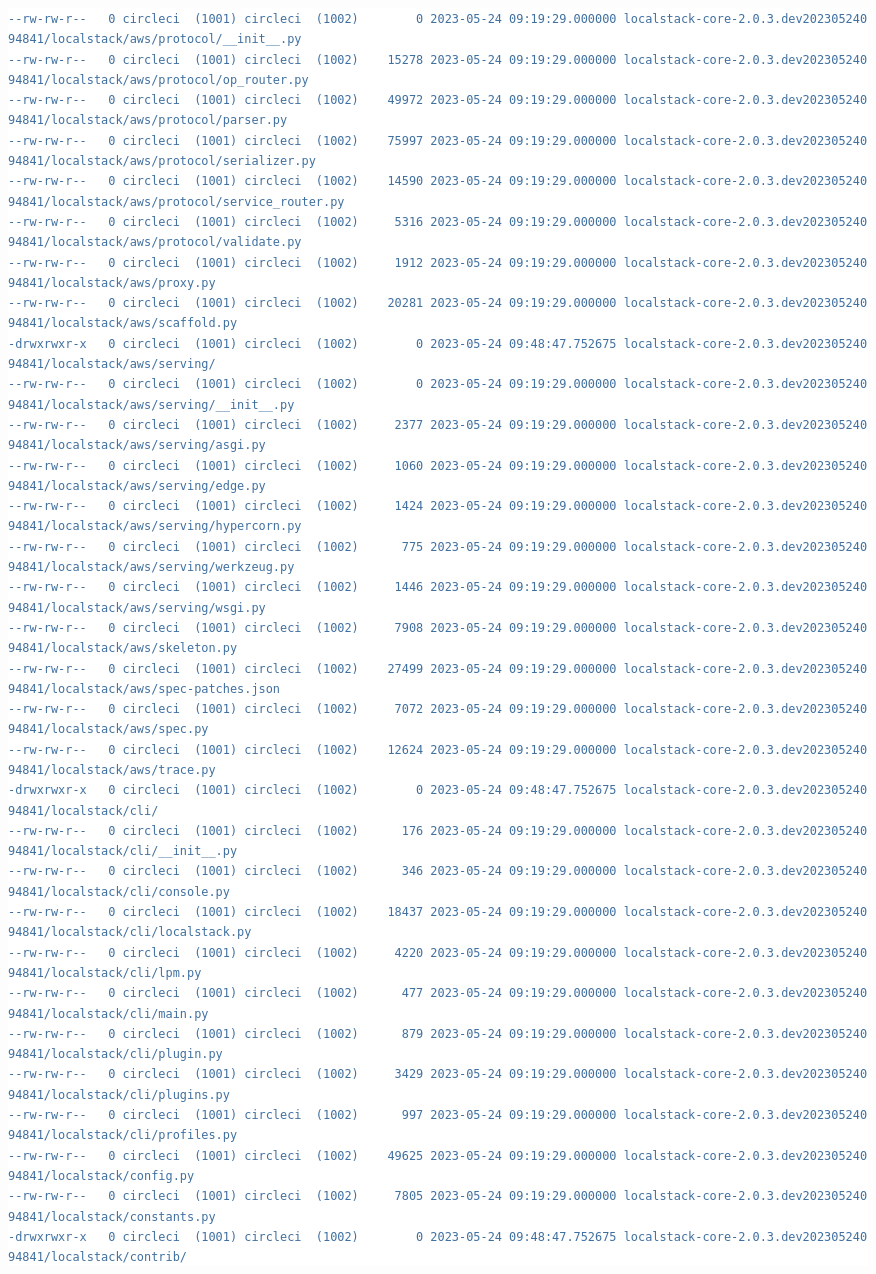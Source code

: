 ```diff
--rw-rw-r--   0 circleci  (1001) circleci  (1002)        0 2023-05-24 09:19:29.000000 localstack-core-2.0.3.dev20230524094841/localstack/aws/protocol/__init__.py
--rw-rw-r--   0 circleci  (1001) circleci  (1002)    15278 2023-05-24 09:19:29.000000 localstack-core-2.0.3.dev20230524094841/localstack/aws/protocol/op_router.py
--rw-rw-r--   0 circleci  (1001) circleci  (1002)    49972 2023-05-24 09:19:29.000000 localstack-core-2.0.3.dev20230524094841/localstack/aws/protocol/parser.py
--rw-rw-r--   0 circleci  (1001) circleci  (1002)    75997 2023-05-24 09:19:29.000000 localstack-core-2.0.3.dev20230524094841/localstack/aws/protocol/serializer.py
--rw-rw-r--   0 circleci  (1001) circleci  (1002)    14590 2023-05-24 09:19:29.000000 localstack-core-2.0.3.dev20230524094841/localstack/aws/protocol/service_router.py
--rw-rw-r--   0 circleci  (1001) circleci  (1002)     5316 2023-05-24 09:19:29.000000 localstack-core-2.0.3.dev20230524094841/localstack/aws/protocol/validate.py
--rw-rw-r--   0 circleci  (1001) circleci  (1002)     1912 2023-05-24 09:19:29.000000 localstack-core-2.0.3.dev20230524094841/localstack/aws/proxy.py
--rw-rw-r--   0 circleci  (1001) circleci  (1002)    20281 2023-05-24 09:19:29.000000 localstack-core-2.0.3.dev20230524094841/localstack/aws/scaffold.py
-drwxrwxr-x   0 circleci  (1001) circleci  (1002)        0 2023-05-24 09:48:47.752675 localstack-core-2.0.3.dev20230524094841/localstack/aws/serving/
--rw-rw-r--   0 circleci  (1001) circleci  (1002)        0 2023-05-24 09:19:29.000000 localstack-core-2.0.3.dev20230524094841/localstack/aws/serving/__init__.py
--rw-rw-r--   0 circleci  (1001) circleci  (1002)     2377 2023-05-24 09:19:29.000000 localstack-core-2.0.3.dev20230524094841/localstack/aws/serving/asgi.py
--rw-rw-r--   0 circleci  (1001) circleci  (1002)     1060 2023-05-24 09:19:29.000000 localstack-core-2.0.3.dev20230524094841/localstack/aws/serving/edge.py
--rw-rw-r--   0 circleci  (1001) circleci  (1002)     1424 2023-05-24 09:19:29.000000 localstack-core-2.0.3.dev20230524094841/localstack/aws/serving/hypercorn.py
--rw-rw-r--   0 circleci  (1001) circleci  (1002)      775 2023-05-24 09:19:29.000000 localstack-core-2.0.3.dev20230524094841/localstack/aws/serving/werkzeug.py
--rw-rw-r--   0 circleci  (1001) circleci  (1002)     1446 2023-05-24 09:19:29.000000 localstack-core-2.0.3.dev20230524094841/localstack/aws/serving/wsgi.py
--rw-rw-r--   0 circleci  (1001) circleci  (1002)     7908 2023-05-24 09:19:29.000000 localstack-core-2.0.3.dev20230524094841/localstack/aws/skeleton.py
--rw-rw-r--   0 circleci  (1001) circleci  (1002)    27499 2023-05-24 09:19:29.000000 localstack-core-2.0.3.dev20230524094841/localstack/aws/spec-patches.json
--rw-rw-r--   0 circleci  (1001) circleci  (1002)     7072 2023-05-24 09:19:29.000000 localstack-core-2.0.3.dev20230524094841/localstack/aws/spec.py
--rw-rw-r--   0 circleci  (1001) circleci  (1002)    12624 2023-05-24 09:19:29.000000 localstack-core-2.0.3.dev20230524094841/localstack/aws/trace.py
-drwxrwxr-x   0 circleci  (1001) circleci  (1002)        0 2023-05-24 09:48:47.752675 localstack-core-2.0.3.dev20230524094841/localstack/cli/
--rw-rw-r--   0 circleci  (1001) circleci  (1002)      176 2023-05-24 09:19:29.000000 localstack-core-2.0.3.dev20230524094841/localstack/cli/__init__.py
--rw-rw-r--   0 circleci  (1001) circleci  (1002)      346 2023-05-24 09:19:29.000000 localstack-core-2.0.3.dev20230524094841/localstack/cli/console.py
--rw-rw-r--   0 circleci  (1001) circleci  (1002)    18437 2023-05-24 09:19:29.000000 localstack-core-2.0.3.dev20230524094841/localstack/cli/localstack.py
--rw-rw-r--   0 circleci  (1001) circleci  (1002)     4220 2023-05-24 09:19:29.000000 localstack-core-2.0.3.dev20230524094841/localstack/cli/lpm.py
--rw-rw-r--   0 circleci  (1001) circleci  (1002)      477 2023-05-24 09:19:29.000000 localstack-core-2.0.3.dev20230524094841/localstack/cli/main.py
--rw-rw-r--   0 circleci  (1001) circleci  (1002)      879 2023-05-24 09:19:29.000000 localstack-core-2.0.3.dev20230524094841/localstack/cli/plugin.py
--rw-rw-r--   0 circleci  (1001) circleci  (1002)     3429 2023-05-24 09:19:29.000000 localstack-core-2.0.3.dev20230524094841/localstack/cli/plugins.py
--rw-rw-r--   0 circleci  (1001) circleci  (1002)      997 2023-05-24 09:19:29.000000 localstack-core-2.0.3.dev20230524094841/localstack/cli/profiles.py
--rw-rw-r--   0 circleci  (1001) circleci  (1002)    49625 2023-05-24 09:19:29.000000 localstack-core-2.0.3.dev20230524094841/localstack/config.py
--rw-rw-r--   0 circleci  (1001) circleci  (1002)     7805 2023-05-24 09:19:29.000000 localstack-core-2.0.3.dev20230524094841/localstack/constants.py
-drwxrwxr-x   0 circleci  (1001) circleci  (1002)        0 2023-05-24 09:48:47.752675 localstack-core-2.0.3.dev20230524094841/localstack/contrib/
```